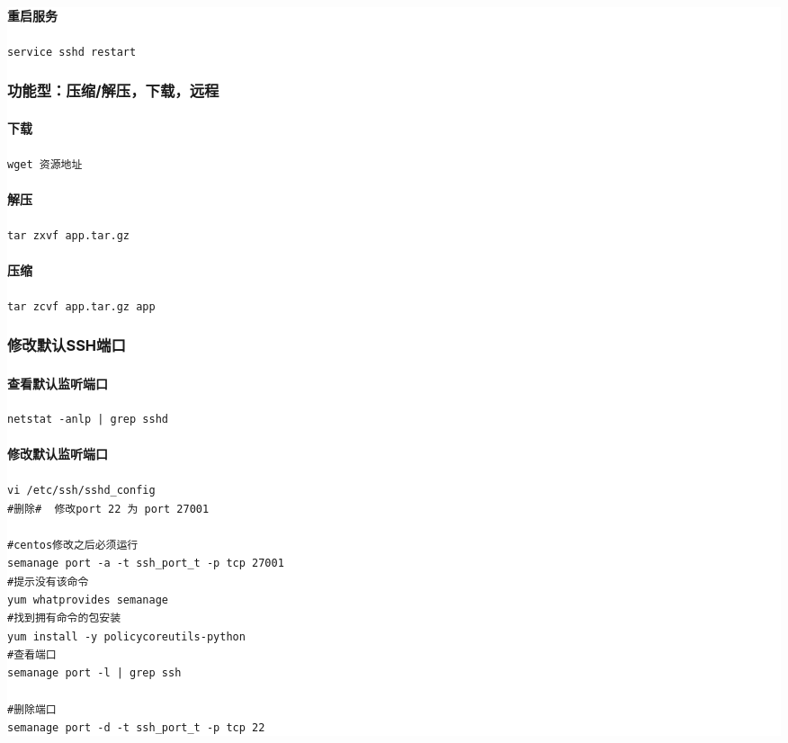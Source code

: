 #### 重启服务

```shell 
service sshd restart
```

### 功能型：压缩/解压，下载，远程

#### 下载

```shell
wget 资源地址
```

#### 解压

```shell
tar zxvf app.tar.gz
```

#### 压缩

```shell
tar zcvf app.tar.gz app
```



### 修改默认SSH端口

#### 查看默认监听端口

```shell
netstat -anlp | grep sshd
```

#### 修改默认监听端口

```shell
vi /etc/ssh/sshd_config
#删除#  修改port 22 为 port 27001

#centos修改之后必须运行
semanage port -a -t ssh_port_t -p tcp 27001   
#提示没有该命令
yum whatprovides semanage
#找到拥有命令的包安装
yum install -y policycoreutils-python
#查看端口
semanage port -l | grep ssh

#删除端口
semanage port -d -t ssh_port_t -p tcp 22
```
